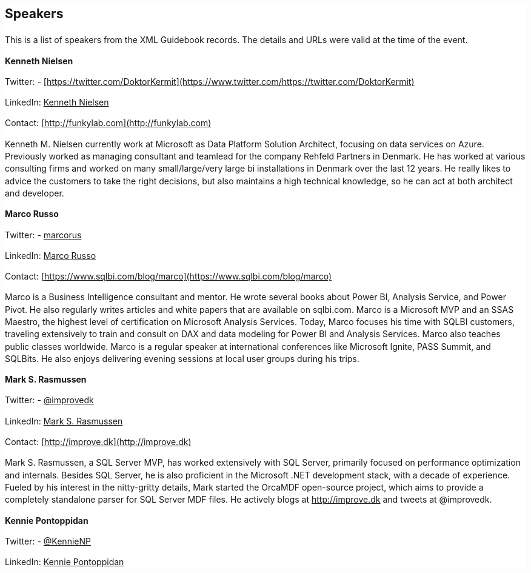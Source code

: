 ## <a name="#speakers"></a>Speakers
This is a list of speakers from the XML Guidebook records. The details and URLs were valid at the time of the event.
 
 
**Kenneth Nielsen**
 
Twitter:  - [https://twitter.com/DoktorKermit](https://www.twitter.com/https://twitter.com/DoktorKermit)
 
LinkedIn: [Kenneth Nielsen](http://dk.linkedin.com/in/kennethmnielsen/)
 
Contact: [http://funkylab.com](http://funkylab.com)
 
Kenneth M. Nielsen currently work at Microsoft as Data Platform Solution Architect, focusing on data services on Azure. Previously worked as managing consultant and teamlead for the company Rehfeld Partners in Denmark. He has worked at various consulting firms and worked on many small/large/very large bi installations in Denmark over the last 12 years. He really likes to advice the customers to take the right decisions, but also maintains a high technical knowledge, so he can act at both architect and developer.
 
**Marco Russo**
 
Twitter:  - [marcorus](https://www.twitter.com/marcorus)
 
LinkedIn: [Marco Russo](http://www.linkedin.com/in/sqlbi)
 
Contact: [https://www.sqlbi.com/blog/marco](https://www.sqlbi.com/blog/marco)
 
Marco is a Business Intelligence consultant and mentor. He wrote several books about Power BI, Analysis Service, and Power Pivot. He also regularly writes articles and white papers that are available on sqlbi.com. Marco is a Microsoft MVP and an SSAS Maestro, the highest level of certification on Microsoft Analysis Services.
Today, Marco focuses his time with SQLBI customers, traveling extensively to train and consult on DAX and data modeling for Power BI and Analysis Services. Marco also teaches public classes worldwide.
Marco is a regular speaker at international conferences like Microsoft Ignite, PASS Summit, and SQLBits. He also enjoys delivering evening sessions at local user groups during his trips.
 
**Mark S. Rasmussen**
 
Twitter:  - [@improvedk](https://www.twitter.com/@improvedk)
 
LinkedIn: [Mark S. Rasmussen](http://www.linkedin.com/in/markrasmussen)
 
Contact: [http://improve.dk](http://improve.dk)
 
Mark S. Rasmussen, a SQL Server MVP, has worked extensively with SQL Server, primarily focused on performance optimization and internals. Besides SQL Server, he is also proficient in the Microsoft .NET development stack, with a decade of experience. Fueled by his interest in the nitty-gritty details, Mark started the OrcaMDF open-source project, which aims to provide a completely standalone parser for SQL Server MDF files. He actively blogs at http://improve.dk and tweets at @improvedk.
 
**Kennie Pontoppidan**
 
Twitter:  - [@KennieNP](https://www.twitter.com/@KennieNP)
 
LinkedIn: [Kennie Pontoppidan](http://www.linkedin.com/in/kennie)
 